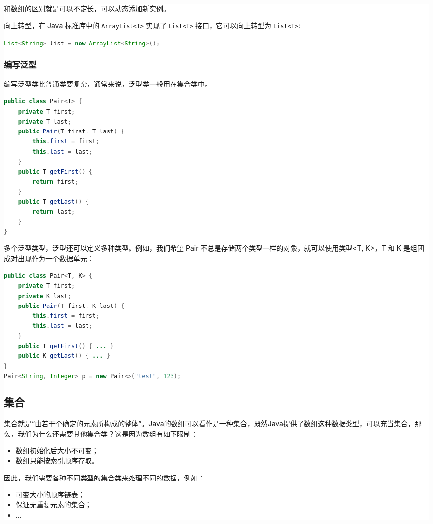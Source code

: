 和数组的区别就是可以不定长，可以动态添加新实例。

向上转型，在 Java 标准库中的 `ArrayList<T>` 实现了 `List<T>` 接口，它可以向上转型为 `List<T>`:

```java
List<String> list = new ArrayList<String>();
```

### 编写泛型

编写泛型类比普通类要复杂，通常来说，泛型类一般用在集合类中。

```java
public class Pair<T> {
    private T first;
    private T last;
    public Pair(T first, T last) {
        this.first = first;
        this.last = last;
    }
    public T getFirst() {
        return first;
    }
    public T getLast() {
        return last;
    }
}
```

多个泛型类型，泛型还可以定义多种类型。例如，我们希望 Pair 不总是存储两个类型一样的对象，就可以使用类型<T, K>，T 和 K 是组团成对出现作为一个数据单元：

```java
public class Pair<T, K> {
    private T first;
    private K last;
    public Pair(T first, K last) {
        this.first = first;
        this.last = last;
    }
    public T getFirst() { ... }
    public K getLast() { ... }
}
Pair<String, Integer> p = new Pair<>("test", 123);
```

## 集合

集合就是“由若干个确定的元素所构成的整体”。Java的数组可以看作是一种集合，既然Java提供了数组这种数据类型，可以充当集合，那么，我们为什么还需要其他集合类？这是因为数组有如下限制：

- 数组初始化后大小不可变；
- 数组只能按索引顺序存取。

因此，我们需要各种不同类型的集合类来处理不同的数据，例如：

- 可变大小的顺序链表；
- 保证无重复元素的集合；
- ...

